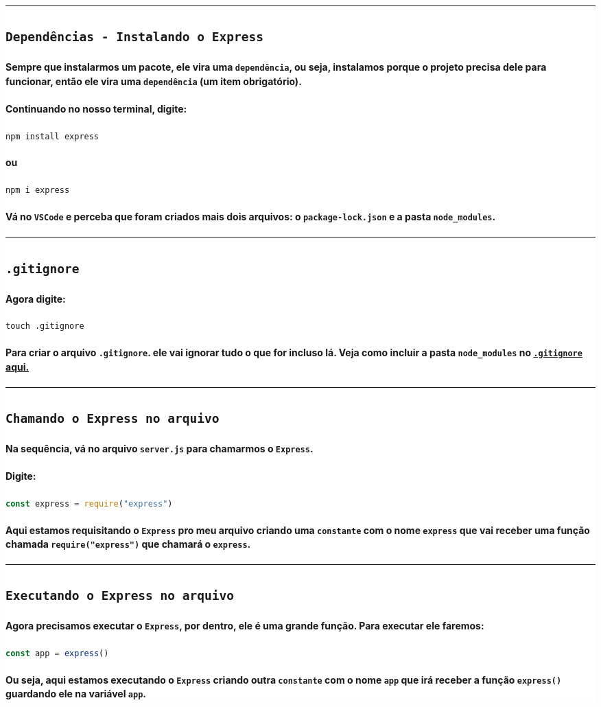 
___
## `Dependências - Instalando o Express`
#### Sempre que instalarmos um pacote, ele vira uma `dependência`, ou seja, instalamos porque o projeto precisa dele para funcionar, então ele vira uma `dependência` (um item obrigatório).
#### Continuando no nosso terminal, digite:
```git
npm install express
```
#### ou
```git
npm i express
```
#### Vá no `VSCode` e perceba que foram criados mais dois arquivos: o `package-lock.json` e a pasta `node_modules`.


___
## `.gitignore`
#### Agora digite:
```git
touch .gitignore
```
#### Para criar o arquivo `.gitignore`. ele vai ignorar tudo o que for incluso lá. Veja como incluir a pasta `node_modules` no [`.gitignore` aqui.](https://github.com/AlineAlmeida85/Reprograma-Curso-Completo/blob/main/ON15-TET-S8-API-I/readme/README8.md)


___
## `Chamando o Express no arquivo`
#### Na sequência, vá no arquivo `server.js` para chamarmos o `Express`.
#### Digite:
```javascript
const express = require("express")
```
#### Aqui estamos requisitando o `Express` pro meu arquivo criando uma `constante` com o nome `express` que vai receber uma função chamada `require("express")` que chamará o `express`.


___
## `Executando o Express no arquivo`
#### Agora precisamos executar o `Express`, por dentro, ele é uma grande função. Para executar ele faremos:
```javascript
const app = express()
```
#### Ou seja, aqui estamos executando o `Express` criando outra `constante` com o nome `app` que irá receber a função `express()` guardando ele na variável `app`.
